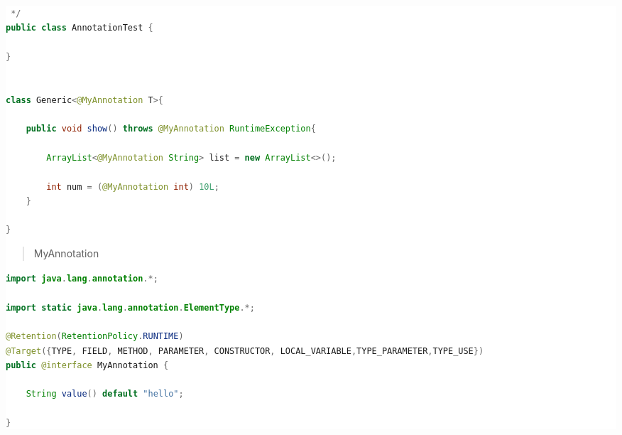 ```java
 */
public class AnnotationTest {
 
}


class Generic<@MyAnnotation T>{

    public void show() throws @MyAnnotation RuntimeException{

        ArrayList<@MyAnnotation String> list = new ArrayList<>();

        int num = (@MyAnnotation int) 10L;
    }

}
```

> MyAnnotation

```java
import java.lang.annotation.*;

import static java.lang.annotation.ElementType.*;

@Retention(RetentionPolicy.RUNTIME)
@Target({TYPE, FIELD, METHOD, PARAMETER, CONSTRUCTOR, LOCAL_VARIABLE,TYPE_PARAMETER,TYPE_USE})
public @interface MyAnnotation {

    String value() default "hello";

}
```

